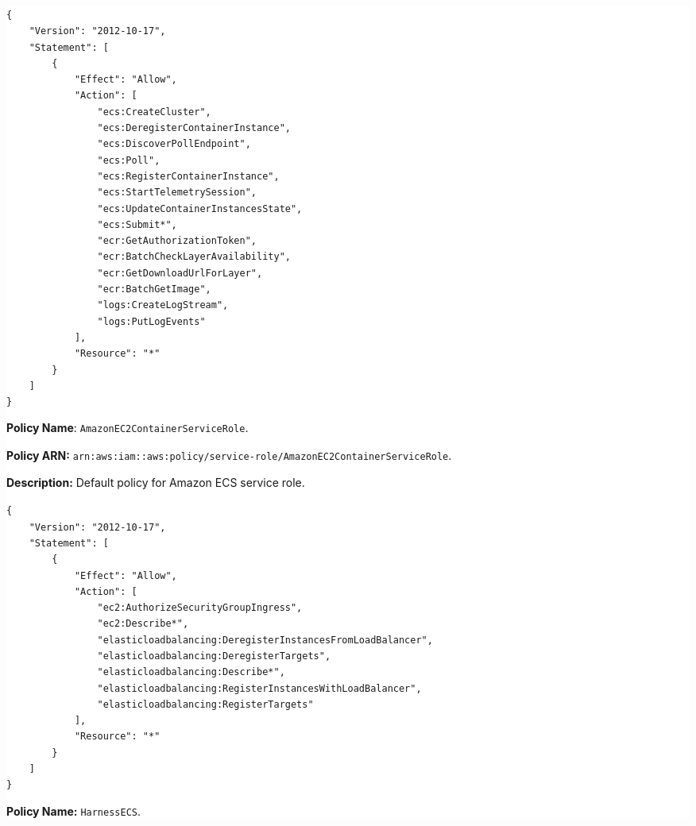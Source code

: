 
```
{  
    "Version": "2012-10-17",  
    "Statement": [  
        {  
            "Effect": "Allow",  
            "Action": [  
                "ecs:CreateCluster",  
                "ecs:DeregisterContainerInstance",  
                "ecs:DiscoverPollEndpoint",  
                "ecs:Poll",  
                "ecs:RegisterContainerInstance",  
                "ecs:StartTelemetrySession",  
                "ecs:UpdateContainerInstancesState",  
                "ecs:Submit*",  
                "ecr:GetAuthorizationToken",  
                "ecr:BatchCheckLayerAvailability",  
                "ecr:GetDownloadUrlForLayer",  
                "ecr:BatchGetImage",  
                "logs:CreateLogStream",  
                "logs:PutLogEvents"  
            ],  
            "Resource": "*"  
        }  
    ]  
}
```
**Policy Name**: `AmazonEC2ContainerServiceRole`.

**Policy ARN:** `arn:aws:iam::aws:policy/service-role/AmazonEC2ContainerServiceRole`.

**Description:** Default policy for Amazon ECS service role.


```
{  
    "Version": "2012-10-17",  
    "Statement": [  
        {  
            "Effect": "Allow",  
            "Action": [  
                "ec2:AuthorizeSecurityGroupIngress",  
                "ec2:Describe*",  
                "elasticloadbalancing:DeregisterInstancesFromLoadBalancer",  
                "elasticloadbalancing:DeregisterTargets",  
                "elasticloadbalancing:Describe*",  
                "elasticloadbalancing:RegisterInstancesWithLoadBalancer",  
                "elasticloadbalancing:RegisterTargets"  
            ],  
            "Resource": "*"  
        }  
    ]  
}
```
**Policy Name:** `HarnessECS`.
